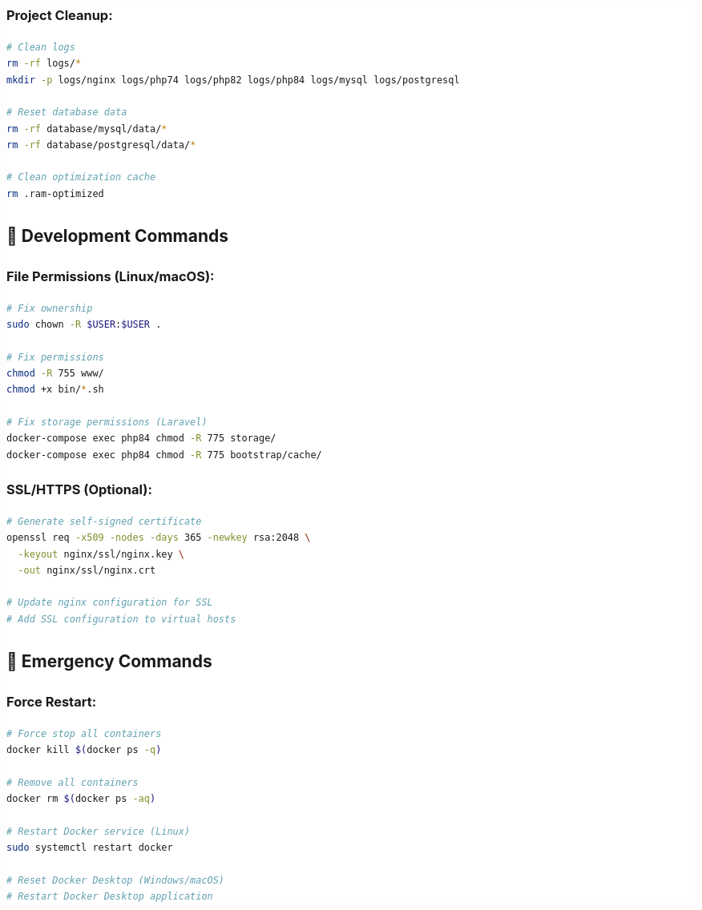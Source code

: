 ### **Project Cleanup:**
```bash
# Clean logs
rm -rf logs/*
mkdir -p logs/nginx logs/php74 logs/php82 logs/php84 logs/mysql logs/postgresql

# Reset database data
rm -rf database/mysql/data/*
rm -rf database/postgresql/data/*

# Clean optimization cache
rm .ram-optimized
```

## 🔧 Development Commands

### **File Permissions (Linux/macOS):**
```bash
# Fix ownership
sudo chown -R $USER:$USER .

# Fix permissions
chmod -R 755 www/
chmod +x bin/*.sh

# Fix storage permissions (Laravel)
docker-compose exec php84 chmod -R 775 storage/
docker-compose exec php84 chmod -R 775 bootstrap/cache/
```

### **SSL/HTTPS (Optional):**
```bash
# Generate self-signed certificate
openssl req -x509 -nodes -days 365 -newkey rsa:2048 \
  -keyout nginx/ssl/nginx.key \
  -out nginx/ssl/nginx.crt

# Update nginx configuration for SSL
# Add SSL configuration to virtual hosts
```

## 🚨 Emergency Commands

### **Force Restart:**
```bash
# Force stop all containers
docker kill $(docker ps -q)

# Remove all containers
docker rm $(docker ps -aq)

# Restart Docker service (Linux)
sudo systemctl restart docker

# Reset Docker Desktop (Windows/macOS)
# Restart Docker Desktop application
```
